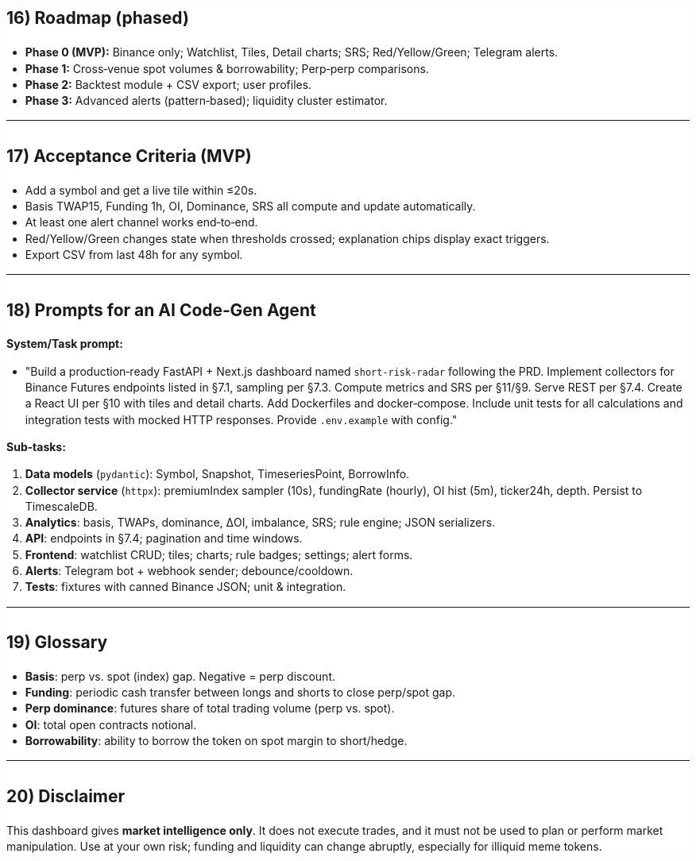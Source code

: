 ## 16) Roadmap (phased)
- **Phase 0 (MVP):** Binance only; Watchlist, Tiles, Detail charts; SRS; Red/Yellow/Green; Telegram alerts. 
- **Phase 1:** Cross‑venue spot volumes & borrowability; Perp‑perp comparisons. 
- **Phase 2:** Backtest module + CSV export; user profiles. 
- **Phase 3:** Advanced alerts (pattern‑based); liquidity cluster estimator.

---

## 17) Acceptance Criteria (MVP)
- Add a symbol and get a live tile within ≤20s. 
- Basis TWAP15, Funding 1h, OI, Dominance, SRS all compute and update automatically. 
- At least one alert channel works end‑to‑end. 
- Red/Yellow/Green changes state when thresholds crossed; explanation chips display exact triggers. 
- Export CSV from last 48h for any symbol.

---

## 18) Prompts for an AI Code‑Gen Agent
**System/Task prompt:**
- "Build a production‑ready FastAPI + Next.js dashboard named `short‑risk‑radar` following the PRD. Implement collectors for Binance Futures endpoints listed in §7.1, sampling per §7.3. Compute metrics and SRS per §11/§9. Serve REST per §7.4. Create a React UI per §10 with tiles and detail charts. Add Dockerfiles and docker‑compose. Include unit tests for all calculations and integration tests with mocked HTTP responses. Provide `.env.example` with config."

**Sub‑tasks:**
1) **Data models** (`pydantic`): Symbol, Snapshot, TimeseriesPoint, BorrowInfo. 
2) **Collector service** (`httpx`): premiumIndex sampler (10s), fundingRate (hourly), OI hist (5m), ticker24h, depth. Persist to TimescaleDB. 
3) **Analytics**: basis, TWAPs, dominance, ΔOI, imbalance, SRS; rule engine; JSON serializers. 
4) **API**: endpoints in §7.4; pagination and time windows. 
5) **Frontend**: watchlist CRUD; tiles; charts; rule badges; settings; alert forms. 
6) **Alerts**: Telegram bot + webhook sender; debounce/cooldown. 
7) **Tests**: fixtures with canned Binance JSON; unit & integration.

---

## 19) Glossary
- **Basis**: perp vs. spot (index) gap. Negative = perp discount. 
- **Funding**: periodic cash transfer between longs and shorts to close perp/spot gap. 
- **Perp dominance**: futures share of total trading volume (perp vs. spot). 
- **OI**: total open contracts notional. 
- **Borrowability**: ability to borrow the token on spot margin to short/hedge.

---

## 20) Disclaimer
This dashboard gives **market intelligence only**. It does not execute trades, and it must not be used to plan or perform market manipulation. Use at your own risk; funding and liquidity can change abruptly, especially for illiquid meme tokens.

